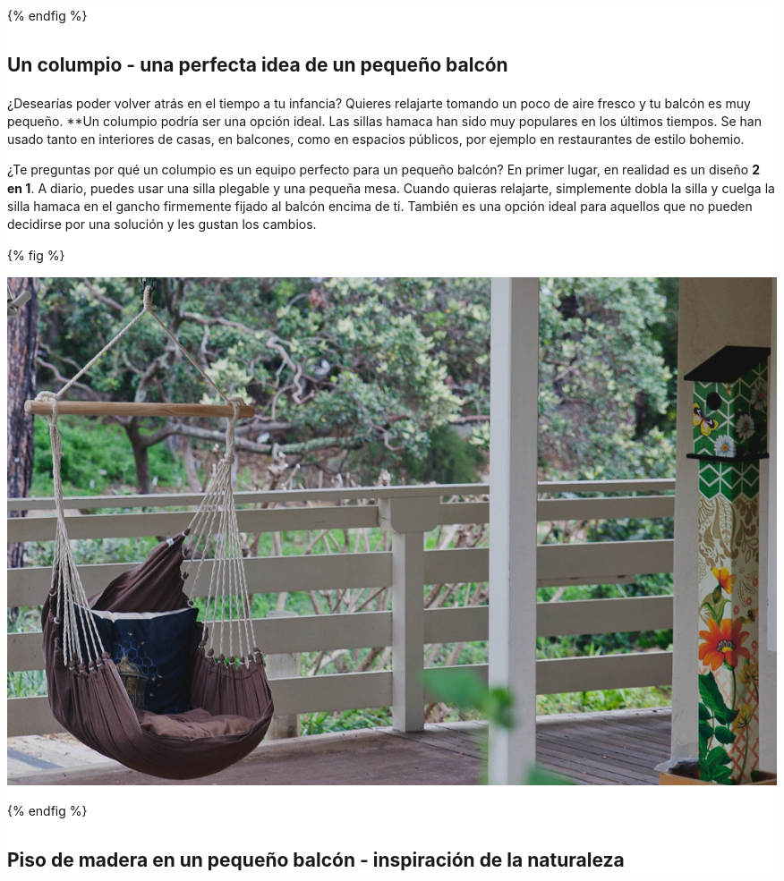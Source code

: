{% endfig %}

## Un columpio - una perfecta idea de un pequeño balcón

¿Desearías poder volver atrás en el tiempo a tu infancia? Quieres relajarte tomando un poco de aire fresco y tu balcón es muy pequeño. **Un columpio podría ser una opción ideal. Las sillas hamaca han sido muy populares en los últimos tiempos. Se han usado tanto en interiores de casas, en balcones, como en espacios públicos, por ejemplo en restaurantes de estilo bohemio.

¿Te preguntas por qué un columpio es un equipo perfecto para un pequeño balcón? En primer lugar, en realidad es un diseño **2 en 1**. A diario, puedes usar una silla plegable y una pequeña mesa. Cuando quieras relajarte, simplemente dobla la silla y cuelga la silla hamaca en el gancho firmemente fijado al balcón encima de ti. También es una opción ideal para aquellos que no pueden decidirse por una solución y les gustan los cambios.

{% fig %}

![A swing - a perfect small balcony idea](/uploads/hustawka-maly-balkon.jpg "Un columpio - una perfecta idea de un pequeño balcón")

{% endfig %}

## Piso de madera en un pequeño balcón - inspiración de la naturaleza

